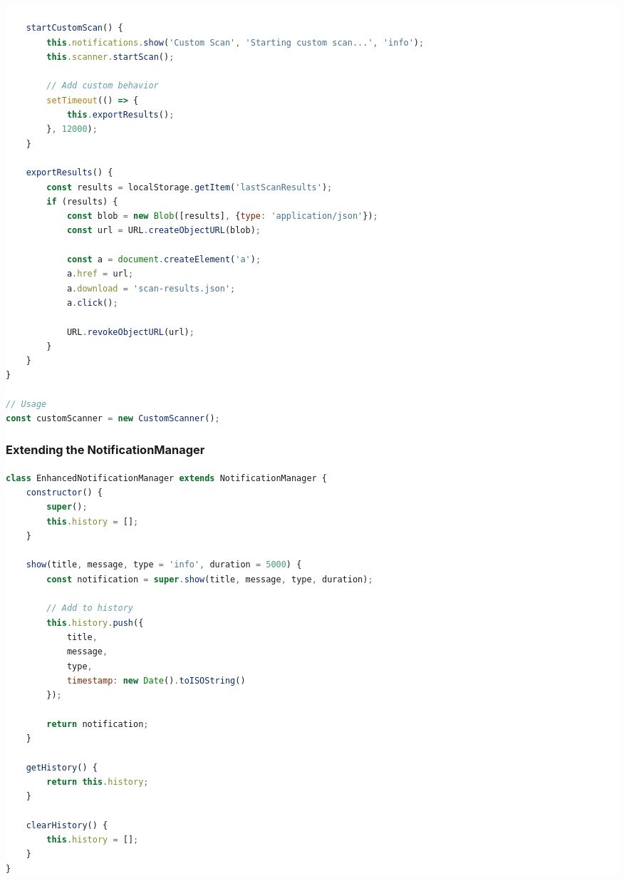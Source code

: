 ```javascript
    
    startCustomScan() {
        this.notifications.show('Custom Scan', 'Starting custom scan...', 'info');
        this.scanner.startScan();
        
        // Add custom behavior
        setTimeout(() => {
            this.exportResults();
        }, 12000);
    }
    
    exportResults() {
        const results = localStorage.getItem('lastScanResults');
        if (results) {
            const blob = new Blob([results], {type: 'application/json'});
            const url = URL.createObjectURL(blob);
            
            const a = document.createElement('a');
            a.href = url;
            a.download = 'scan-results.json';
            a.click();
            
            URL.revokeObjectURL(url);
        }
    }
}

// Usage
const customScanner = new CustomScanner();
```

### Extending the NotificationManager

```javascript
class EnhancedNotificationManager extends NotificationManager {
    constructor() {
        super();
        this.history = [];
    }
    
    show(title, message, type = 'info', duration = 5000) {
        const notification = super.show(title, message, type, duration);
        
        // Add to history
        this.history.push({
            title,
            message,
            type,
            timestamp: new Date().toISOString()
        });
        
        return notification;
    }
    
    getHistory() {
        return this.history;
    }
    
    clearHistory() {
        this.history = [];
    }
}

```